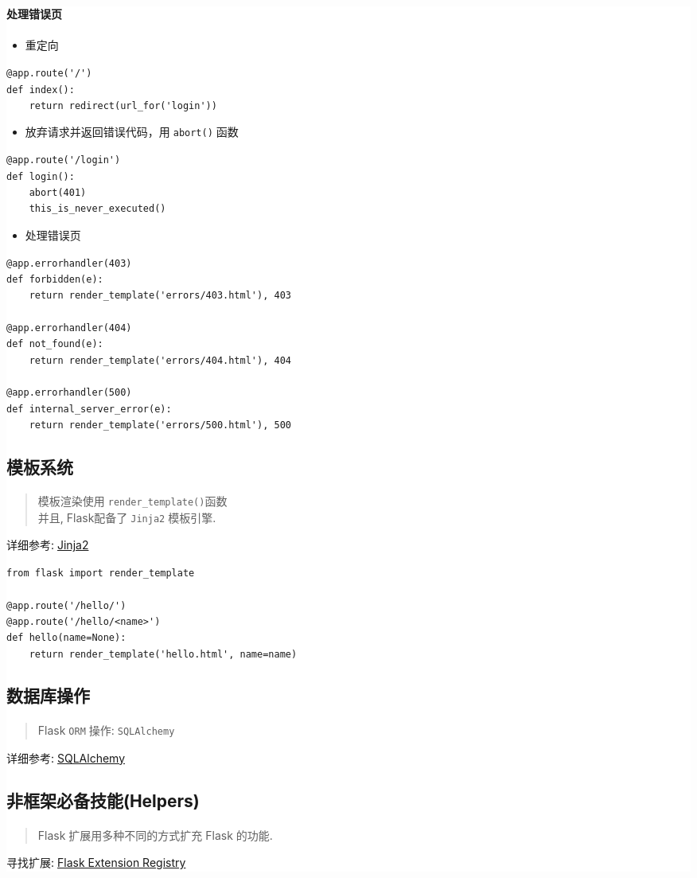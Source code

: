 #### 处理错误页

- 重定向
```
@app.route('/')
def index():
    return redirect(url_for('login'))
```

- 放弃请求并返回错误代码，用 `abort()` 函数
```
@app.route('/login')
def login():
    abort(401)
    this_is_never_executed()
```

- 处理错误页
```
@app.errorhandler(403)
def forbidden(e):
    return render_template('errors/403.html'), 403

@app.errorhandler(404)
def not_found(e):
    return render_template('errors/404.html'), 404

@app.errorhandler(500)
def internal_server_error(e):
    return render_template('errors/500.html'), 500

```

模板系统
--------

> 模板渲染使用 `render_template()`函数  
> 并且, Flask配备了 `Jinja2` 模板引擎.

详细参考: [Jinja2](http://jinja.pocoo.org/)

```
from flask import render_template

@app.route('/hello/')
@app.route('/hello/<name>')
def hello(name=None):
    return render_template('hello.html', name=name)
```

数据库操作
----------

> Flask `ORM` 操作: `SQLAlchemy`

详细参考: [SQLAlchemy](https://www.sqlalchemy.org/)

非框架必备技能(Helpers)
-----------------------

> Flask 扩展用多种不同的方式扩充 Flask 的功能.

寻找扩展: [Flask Extension Registry](http://flask.pocoo.org/extensions/)
